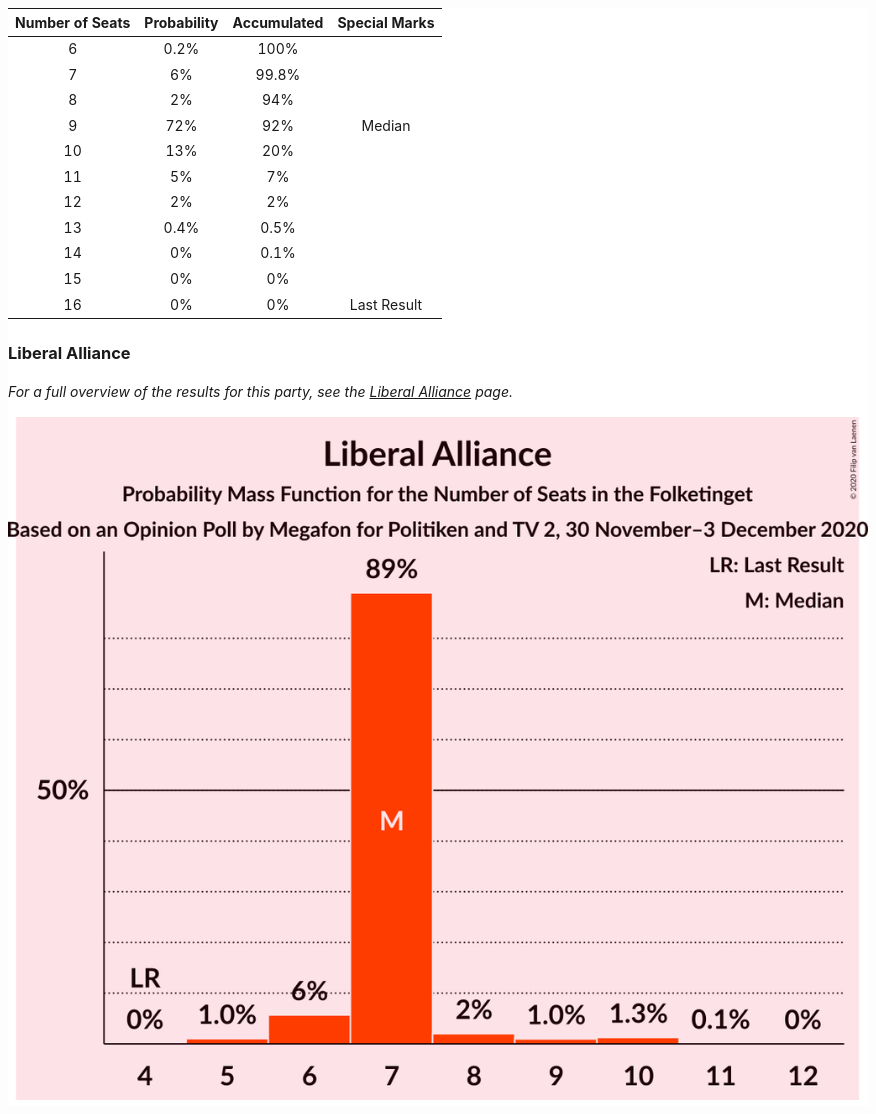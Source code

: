 | Number of Seats | Probability | Accumulated | Special Marks |
|:---------------:|:-----------:|:-----------:|:-------------:|
| 6 | 0.2% | 100% |  |
| 7 | 6% | 99.8% |  |
| 8 | 2% | 94% |  |
| 9 | 72% | 92% | Median |
| 10 | 13% | 20% |  |
| 11 | 5% | 7% |  |
| 12 | 2% | 2% |  |
| 13 | 0.4% | 0.5% |  |
| 14 | 0% | 0.1% |  |
| 15 | 0% | 0% |  |
| 16 | 0% | 0% | Last Result |

### Liberal Alliance

*For a full overview of the results for this party, see the [Liberal Alliance](party-liberalalliance.html) page.*

![Graph with seats probability mass function not yet produced](2020-12-03-Megafon-seats-pmf-liberalalliance.png "Seats Probability Mass Function")
